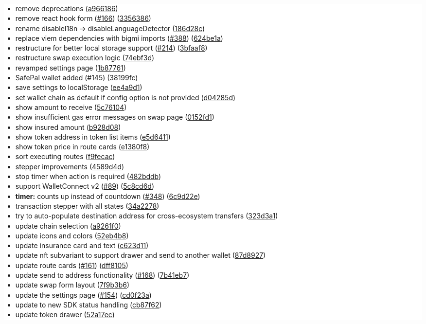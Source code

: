* remove deprecations ([a966186](https://github.com/nazabalm/widget/commit/a9661868dea3af96b6ac52a63545ba6128468c90))
* remove react hook form ([#166](https://github.com/nazabalm/widget/issues/166)) ([3356386](https://github.com/nazabalm/widget/commit/33563864c39656700c7ee1432a16f332f675f4be))
* rename disableI18n -> disableLanguageDetector ([186d28c](https://github.com/nazabalm/widget/commit/186d28c1928601afe64c6e0694a2e5cabc3df447))
* replace viem dependencies with bigmi imports ([#388](https://github.com/nazabalm/widget/issues/388)) ([624be1a](https://github.com/nazabalm/widget/commit/624be1a4437abc30679cb78f10d6d65d118b1a23))
* restructure for better local storage support ([#214](https://github.com/nazabalm/widget/issues/214)) ([3bfaaf8](https://github.com/nazabalm/widget/commit/3bfaaf864099bc9e73817e15c0514bf6e0b5f726))
* restructure swap execution logic ([74ebf3d](https://github.com/nazabalm/widget/commit/74ebf3d4dff14e7f53471612d956985367c1941a))
* revamped settings page ([1b87761](https://github.com/nazabalm/widget/commit/1b87761cac44cbca3dc69ee6f3a6fb8f887cf7e0))
* SafePal wallet added ([#145](https://github.com/nazabalm/widget/issues/145)) ([38199fc](https://github.com/nazabalm/widget/commit/38199fc60477f49cc1ffdba21e07d731f18d6b8f))
* save settings to localStorage ([ee4a9d1](https://github.com/nazabalm/widget/commit/ee4a9d1ca96cfa26388641b137123a2a2c8d2b2d))
* set wallet chain as default if config option is not provided ([d04285d](https://github.com/nazabalm/widget/commit/d04285dbf87eed3f9d72d0b6e6a34144b7dd323e))
* show amount to receive ([5c76104](https://github.com/nazabalm/widget/commit/5c761041faee6ac3198cdcd0636871d25ebed63b))
* show insufficient gas error messages on swap page ([0152fd1](https://github.com/nazabalm/widget/commit/0152fd1ea9dd663f859d1b35526842bfe79b8161))
* show insured amount ([b928d08](https://github.com/nazabalm/widget/commit/b928d0805360a33b1ec27601c7ade64a6a6fc680))
* show token address in token list items ([e5d6411](https://github.com/nazabalm/widget/commit/e5d64115452a6798fd8d5464ed15d38e1dc49ab4))
* show token price in route cards ([e1380f8](https://github.com/nazabalm/widget/commit/e1380f8842600c88d5f3181ecc631d7d568ff8fe))
* sort executing routes ([f9fecac](https://github.com/nazabalm/widget/commit/f9fecac7cb3551a1f60d77446cebb264269a340d))
* stepper improvements ([4589d4d](https://github.com/nazabalm/widget/commit/4589d4d6056903f4ea42cae504500cf4b68873c9))
* stop timer when action is required ([482bddb](https://github.com/nazabalm/widget/commit/482bddb4b1ab540a6af1853b0f9d53fc16e905e5))
* support WalletConnect v2 ([#89](https://github.com/nazabalm/widget/issues/89)) ([5c8cd6d](https://github.com/nazabalm/widget/commit/5c8cd6ddabd898ec27411f4b19a5f354d9d365aa))
* **timer:**  counts up instead of countdown ([#348](https://github.com/nazabalm/widget/issues/348)) ([6c9d22e](https://github.com/nazabalm/widget/commit/6c9d22e8b1bf4cc3228d1534aae6b81120000da4))
* transaction stepper with all states ([34a2278](https://github.com/nazabalm/widget/commit/34a227895d8a6081677a51e2a1b69e7b5ca1671d))
* try to auto-populate destination address for cross-ecosystem transfers ([323d3a1](https://github.com/nazabalm/widget/commit/323d3a16255763e44caa0b3126641bb92a320da2))
* update chain selection ([a9261f0](https://github.com/nazabalm/widget/commit/a9261f0670ab9469cb14147ac30c64c9898c01c4))
* update icons and colors ([52eb4b8](https://github.com/nazabalm/widget/commit/52eb4b82e774d7e15f8e2e05658634a6a6129d95))
* update insurance card and text ([c623d11](https://github.com/nazabalm/widget/commit/c623d11cf82e88e987d56932591da4c2fe3b2cf8))
* update nft subvariant to support drawer and send to another wallet ([87d8927](https://github.com/nazabalm/widget/commit/87d892778fdc87078509885ea98f0c700c6802d1))
* update route cards ([#161](https://github.com/nazabalm/widget/issues/161)) ([dff8105](https://github.com/nazabalm/widget/commit/dff8105ac381d100645ee154013723ee5090676c))
* update send to address functionality ([#168](https://github.com/nazabalm/widget/issues/168)) ([7b41eb7](https://github.com/nazabalm/widget/commit/7b41eb7d20ebd4b7ccf853536a72b4dad3f40dfc))
* update swap form layout ([7f9b3b6](https://github.com/nazabalm/widget/commit/7f9b3b69df5770e99224dbd59dd628ac87f8f6d5))
* update the settings page ([#154](https://github.com/nazabalm/widget/issues/154)) ([cd0f23a](https://github.com/nazabalm/widget/commit/cd0f23a2ab34dc1d6eb14f430244cf0d5b59d7ca))
* update to new SDK status handling ([cb87f62](https://github.com/nazabalm/widget/commit/cb87f62241a340b2c378f265871d55e4b124427e))
* update token drawer ([52a17ec](https://github.com/nazabalm/widget/commit/52a17ecc210778bc4ccc7354f4d4e838e1e418aa))